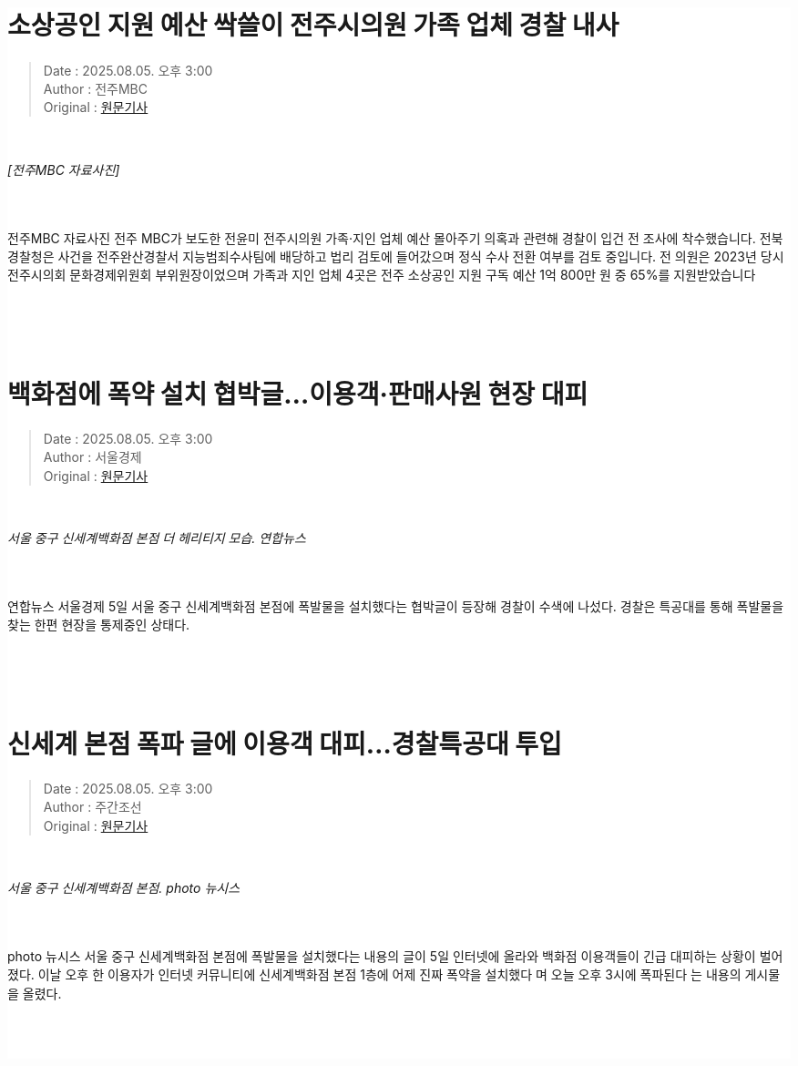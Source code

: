   
# 소상공인 지원 예산 싹쓸이 전주시의원 가족 업체 경찰 내사  
  
> Date : 2025.08.05. 오후 3:00  
> Author : 전주MBC  
> Original : [원문기사](https://n.news.naver.com/mnews/article/659/0000035605?sid=102)  
<br/>  
  
<img alt="[전주MBC 자료사진]" class="_LAZY_LOADING _LAZY_LOADING_INIT_HIDE" src="https://imgnews.pstatic.net/image/659/2025/08/05/0000035605_001_20250805150020491.jpg?type=w860" id="img1" style="display: none;"></img><em class="img_desc">[전주MBC 자료사진]</em>  
<br/><br/>  
  
전주MBC 자료사진 전주 MBC가 보도한 전윤미 전주시의원 가족·지인 업체 예산 몰아주기 의혹과 관련해 경찰이 입건 전 조사에 착수했습니다. 전북경찰청은 사건을 전주완산경찰서 지능범죄수사팀에 배당하고 법리 검토에 들어갔으며 정식 수사 전환 여부를 검토 중입니다. 전 의원은 2023년 당시 전주시의회 문화경제위원회 부위원장이었으며 가족과 지인 업체 4곳은 전주 소상공인 지원 구독 예산 1억 800만 원 중 65%를 지원받았습니다  
<br/><br/><br/>  

  
# 백화점에 폭약 설치 협박글…이용객·판매사원 현장 대피  
  
> Date : 2025.08.05. 오후 3:00  
> Author : 서울경제  
> Original : [원문기사](https://n.news.naver.com/mnews/article/011/0004517534?sid=102)  
<br/>  
  
<img alt="서울 중구 신세계백화점 본점 더 헤리티지 모습. 연합뉴스" class="_LAZY_LOADING _LAZY_LOADING_INIT_HIDE" src="https://imgnews.pstatic.net/image/011/2025/08/05/0004517534_001_20250805150019922.jpg?type=w860" id="img1" style="display: none;"></img><em class="img_desc">서울 중구 신세계백화점 본점 더 헤리티지 모습. 연합뉴스</em>  
<br/><br/>  
  
연합뉴스 서울경제 5일 서울 중구 신세계백화점 본점에 폭발물을 설치했다는 협박글이 등장해 경찰이 수색에 나섰다.
경찰은 특공대를 통해 폭발물을 찾는 한편 현장을 통제중인 상태다.  
<br/><br/><br/>  

  
# 신세계 본점 폭파 글에 이용객 대피…경찰특공대 투입  
  
> Date : 2025.08.05. 오후 3:00  
> Author : 주간조선  
> Original : [원문기사](https://n.news.naver.com/mnews/article/053/0000051523?sid=102)  
<br/>  
  
<img alt="서울 중구 신세계백화점 본점. photo 뉴시스" class="_LAZY_LOADING _LAZY_LOADING_INIT_HIDE" src="https://imgnews.pstatic.net/image/053/2025/08/05/0000051523_001_20250805150018801.jpg?type=w860" id="img1" style="display: none;"></img><em class="img_desc">서울 중구 신세계백화점 본점. photo 뉴시스</em>  
<br/><br/>  
  
photo 뉴시스 서울 중구 신세계백화점 본점에 폭발물을 설치했다는 내용의 글이 5일 인터넷에 올라와 백화점 이용객들이 긴급 대피하는 상황이 벌어졌다.
이날 오후 한 이용자가 인터넷 커뮤니티에 신세계백화점 본점 1층에 어제 진짜 폭약을 설치했다 며 오늘 오후 3시에 폭파된다 는 내용의 게시물을 올렸다.  
<br/><br/><br/>  

